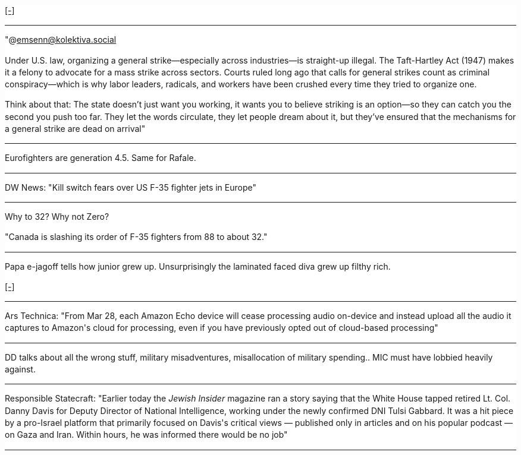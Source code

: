 [[-]](https://youtu.be/UHnuoJNjf_c?t=94)

----

"@emsenn@kolektiva.social

Under U.S. law, organizing a general strike—especially across
industries—is straight-up illegal. The Taft-Hartley Act (1947) makes
it a felony to advocate for a mass strike across sectors. Courts ruled
long ago that calls for general strikes count as criminal
conspiracy—which is why labor leaders, radicals, and workers have been
crushed every time they tried to organize one.

Think about that: The state doesn’t just want you working, it wants
you to believe striking is an option—so they can catch you the second
you push too far. They let the words circulate, they let people dream
about it, but they’ve ensured that the mechanisms for a general strike
are dead on arrival"

---

Eurofighters are generation 4.5. Same for Rafale.

---

DW News: "Kill switch fears over US F-35 fighter jets in Europe"

---

Why to 32? Why not Zero?

"Canada is slashing its order of F-35 fighters from 88 to about 32."

---

Papa e-jagoff tells how junior grew up. Unsurprisingly the laminated
faced diva grew up filthy rich.

[[-]](https://www.youtube.com/embed/J5WyTw0oXDs?start=6393&end=6484)

---

Ars Technica: "From Mar 28, each Amazon Echo device will cease
processing audio on-device and instead upload all the audio it
captures to Amazon's cloud for processing, even if you have previously
opted out of cloud-based processing"

---

DD talks about all the wrong stuff, military misadventures,
misallocation of military spending.. MIC must have lobbied heavily
against.

---

Responsible Statecraft: "Earlier today the *Jewish Insider* magazine
ran a story saying that the White House tapped retired Lt. Col. Danny
Davis for Deputy Director of National Intelligence, working under the
newly confirmed DNI Tulsi Gabbard. It was a hit piece by a pro-Israel
platform that primarily focused on Davis's critical views — published
only in articles and on his popular podcast — on Gaza and Iran. Within
hours, he was informed there would be no job"

---